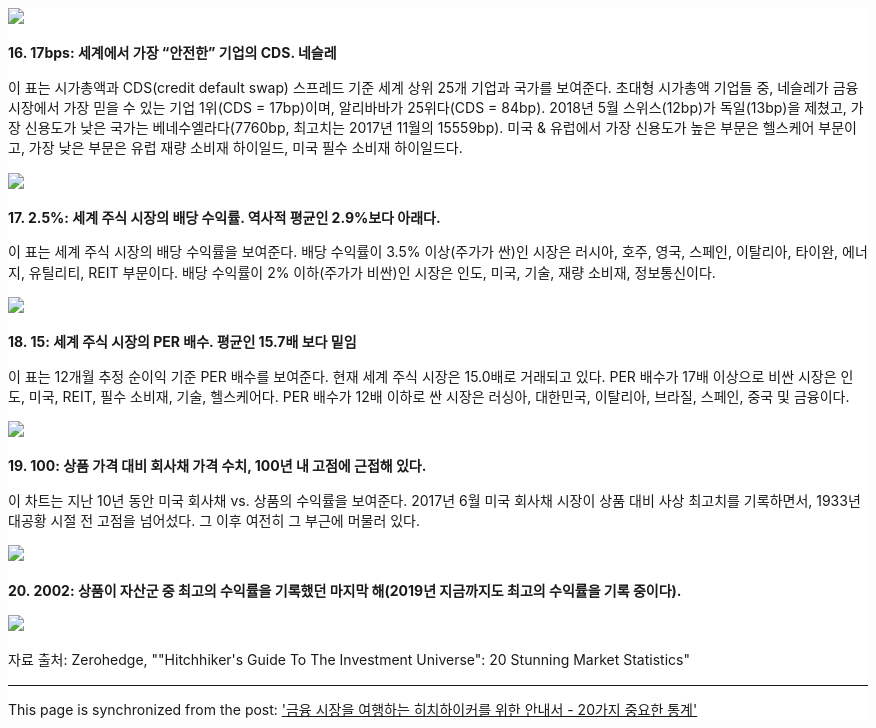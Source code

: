 ![](https://cdn.steemitimages.com/DQmR6Fpmb21gKBmWCViCawGAR4rMpup3phZspJDEhCdEvss/image.png)
 

**16. 17bps: 세계에서 가장 “안전한” 기업의 CDS. 네슬레** 

이 표는 시가총액과 CDS(credit default swap) 스프레드 기준 세계 상위 25개 기업과 국가를 보여준다. 초대형 시가총액 기업들 중, 네슬레가 금융 시장에서 가장 믿을 수 있는 기업 1위(CDS = 17bp)이며, 알리바바가 25위다(CDS = 84bp). 2018년 5월 스위스(12bp)가 독일(13bp)을 제쳤고, 가장 신용도가 낮은 국가는 베네수엘라다(7760bp, 최고치는 2017년 11월의 15559bp). 미국 & 유럽에서 가장 신용도가 높은 부문은 헬스케어 부문이고, 가장 낮은 부문은 유럽 재량 소비재 하이일드, 미국 필수 소비재 하이일드다. 

![](https://cdn.steemitimages.com/DQmQtQEyyrCV8uuapGM3sjgCS8eqLTCQ5dwzjcvT3ohuMcc/image.png)
​ 

**17. 2.5%: 세계 주식 시장의 배당 수익률. 역사적 평균인 2.9%보다 아래다.**

이 표는 세계 주식 시장의 배당 수익률을 보여준다. 배당 수익률이 3.5% 이상(주가가 싼)인 시장은 러시아, 호주, 영국, 스페인, 이탈리아, 타이완, 에너지, 유틸리티, REIT 부문이다. 배당 수익률이 2% 이하(주가가 비싼)인 시장은 인도, 미국, 기술, 재량 소비재, 정보통신이다.

![](https://cdn.steemitimages.com/DQmWj3ksmZKmBTF5QKNsEo2456uui7feDouoNErV6jACSmo/image.png)
 

**18. 15: 세계 주식 시장의 PER 배수. 평균인 15.7배 보다 밑임**

이 표는 12개월 추정 순이익 기준 PER 배수를 보여준다. 현재 세계 주식 시장은 15.0배로 거래되고 있다. PER 배수가 17배 이상으로 비싼 시장은 인도, 미국, REIT, 필수 소비재, 기술, 헬스케어다. PER 배수가 12배 이하로 싼 시장은 러싱아, 대한민국, 이탈리아, 브라질, 스페인, 중국 및 금융이다.

![](https://cdn.steemitimages.com/DQmPCNJmvDfMxeGHFm7ixvwDvYvuvMxHCxyNLgJapizGsDh/image.png)
 

**19. 100: 상품 가격 대비 회사채 가격 수치, 100년 내 고점에 근접해 있다.**

이 차트는 지난 10년 동안 미국 회사채 vs. 상품의 수익률을 보여준다. 2017년 6월 미국 회사채 시장이 상품 대비 사상 최고치를 기록하면서, 1933년 대공황 시절 전 고점을 넘어섰다. 그 이후 여전히 그 부근에 머물러 있다.

![](https://cdn.steemitimages.com/DQmTmKksvej8jiCggQETWYVAmuCNr7UCpkkvHyEtypzDCxk/image.png)
 

**20. 2002: 상품이 자산군 중 최고의 수익률을 기록했던 마지막 해(2019년 지금까지도 최고의 수익률을 기록 중이다).**

![](https://cdn.steemitimages.com/DQmQS8Z5JNAcJDq2f1m76sTTRpWVhjW2TPdPtMseozSKBiZ/image.png)​

자료 출처: Zerohedge, ""Hitchhiker's Guide To The Investment Universe": 20 Stunning Market Statistics"

- - -

This page is synchronized from the post: ['금융 시장을 여행하는 히치하이커를 위한 안내서 - 20가지 중요한 통계'](https://steemit.com/@pius.pius/3pccdp-20)
